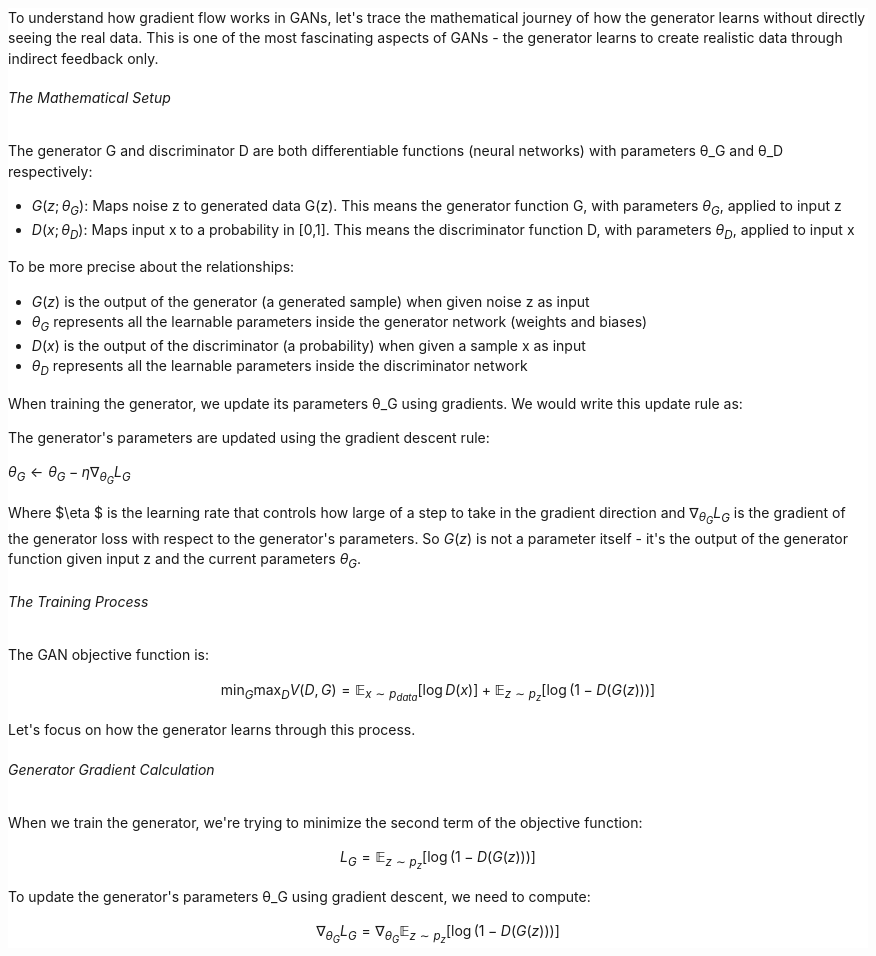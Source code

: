 To understand how gradient flow works in GANs, let's trace the mathematical journey of how the generator learns without
directly seeing the real data. This is one of the most fascinating aspects of GANs - the generator learns to create
realistic data through indirect feedback only.

###### The Mathematical Setup

The generator G and discriminator D are both differentiable functions (neural networks) with parameters θ_G and θ_D
respectively:

- $G(z; θ_G)$: Maps noise z to generated data G(z). This means the generator function G, with parameters $θ_G$, applied
  to input z
- $D(x; θ_D)$: Maps input x to a probability in [0,1]. This means the discriminator function D, with parameters $θ_D$,
  applied to input x

To be more precise about the relationships:

- $G(z)$ is the output of the generator (a generated sample) when given noise z as input
- $θ_G$ represents all the learnable parameters inside the generator network (weights and biases)
- $D(x)$ is the output of the discriminator (a probability) when given a sample x as input
- $θ_D$ represents all the learnable parameters inside the discriminator network

When training the generator, we update its parameters θ_G using gradients. We would write this update rule as:

The generator's parameters are updated using the gradient descent rule:

$\theta_G \leftarrow \theta_G - \eta \nabla_{\theta_G} L_G$

Where
$\eta $ is the learning rate that controls how large of a step to take in the gradient direction and $\nabla_{\theta_G} L_G$
is the gradient of the generator loss with respect to the generator's parameters. So $G(z)$ is not a parameter itself -
it's the output of the generator function given input z and the current parameters $θ_G$.

###### The Training Process

The GAN objective function is:

$$\min_G \max_D V(D, G) = \mathbb{E}_{x \sim p_{data}}[\log D(x)] + \mathbb{E}_{z \sim p_z}[\log(1 - D(G(z)))]$$

Let's focus on how the generator learns through this process.

###### Generator Gradient Calculation

When we train the generator, we're trying to minimize the second term of the objective function:

$$L_G = \mathbb{E}_{z \sim p_z}[\log(1 - D(G(z)))]$$

To update the generator's parameters θ_G using gradient descent, we need to compute:

$$\nabla_{\theta_G} L_G = \nabla_{\theta_G} \mathbb{E}_{z \sim p_z}[\log(1 - D(G(z)))]$$
